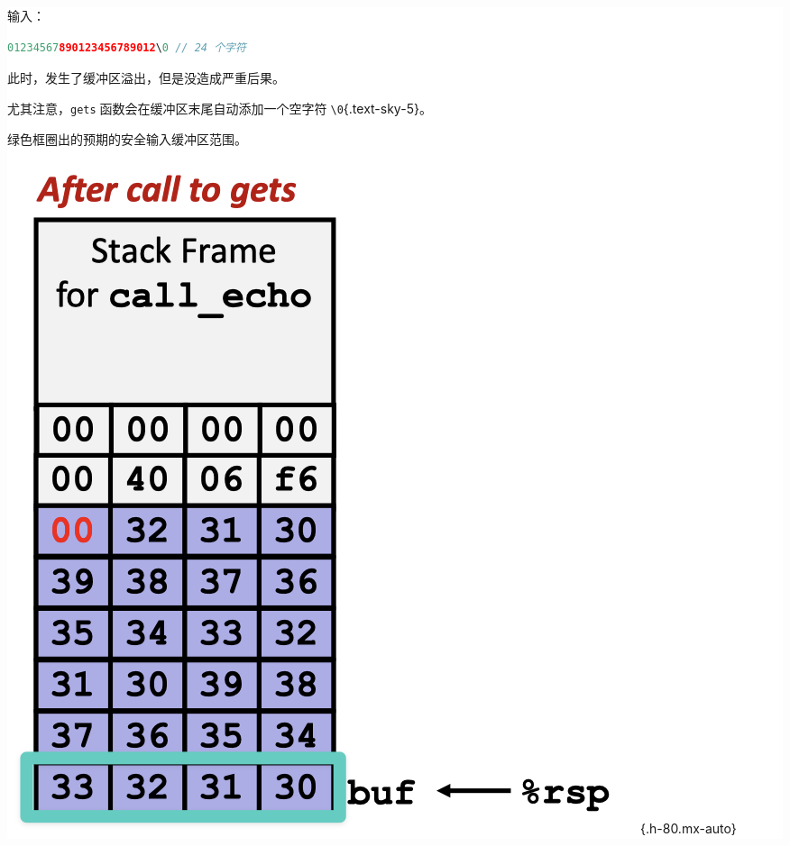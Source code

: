 输入：

```c
01234567890123456789012\0 // 24 个字符
```

此时，发生了缓冲区溢出，但是没造成严重后果。

尤其注意，`gets` 函数会在缓冲区末尾自动添加一个空字符 `\0`{.text-sky-5}。

绿色框圈出的预期的安全输入缓冲区范围。

</div>

<div>

![rop-2](./res/image/slides.assets/rop-2.png){.h-80.mx-auto}
